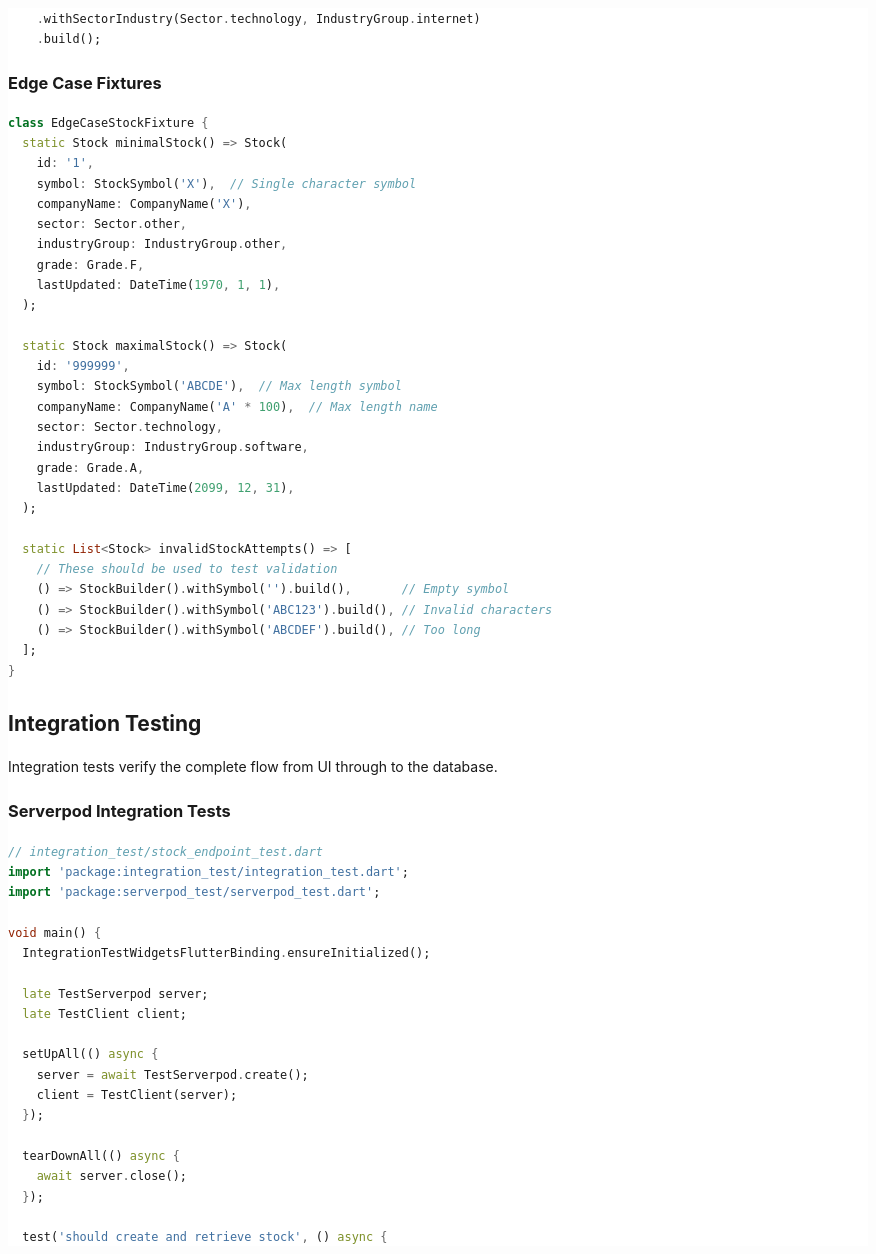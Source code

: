 ```dart
    .withSectorIndustry(Sector.technology, IndustryGroup.internet)
    .build();
```

### Edge Case Fixtures

```dart
class EdgeCaseStockFixture {
  static Stock minimalStock() => Stock(
    id: '1',
    symbol: StockSymbol('X'),  // Single character symbol
    companyName: CompanyName('X'),
    sector: Sector.other,
    industryGroup: IndustryGroup.other,
    grade: Grade.F,
    lastUpdated: DateTime(1970, 1, 1),
  );

  static Stock maximalStock() => Stock(
    id: '999999',
    symbol: StockSymbol('ABCDE'),  // Max length symbol
    companyName: CompanyName('A' * 100),  // Max length name
    sector: Sector.technology,
    industryGroup: IndustryGroup.software,
    grade: Grade.A,
    lastUpdated: DateTime(2099, 12, 31),
  );

  static List<Stock> invalidStockAttempts() => [
    // These should be used to test validation
    () => StockBuilder().withSymbol('').build(),       // Empty symbol
    () => StockBuilder().withSymbol('ABC123').build(), // Invalid characters
    () => StockBuilder().withSymbol('ABCDEF').build(), // Too long
  ];
}
```

## Integration Testing

Integration tests verify the complete flow from UI through to the database.

### Serverpod Integration Tests

```dart
// integration_test/stock_endpoint_test.dart
import 'package:integration_test/integration_test.dart';
import 'package:serverpod_test/serverpod_test.dart';

void main() {
  IntegrationTestWidgetsFlutterBinding.ensureInitialized();

  late TestServerpod server;
  late TestClient client;

  setUpAll(() async {
    server = await TestServerpod.create();
    client = TestClient(server);
  });

  tearDownAll(() async {
    await server.close();
  });

  test('should create and retrieve stock', () async {
```